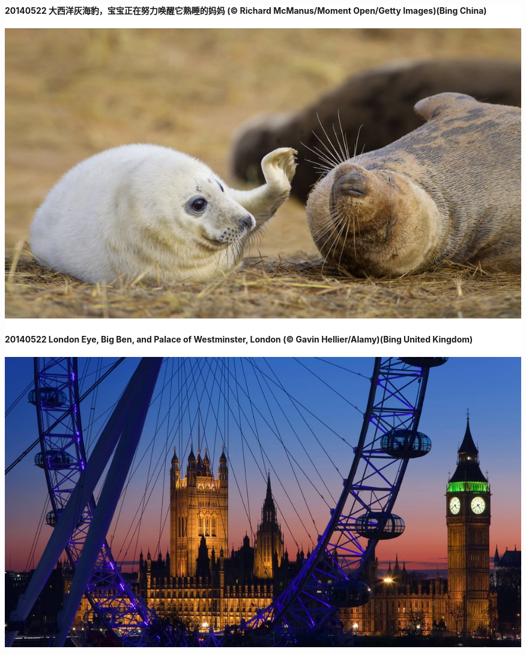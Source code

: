 #### 20140522 大西洋灰海豹，宝宝正在努力唤醒它熟睡的妈妈 (© Richard McManus/Moment Open/Getty Images)(Bing China)

![](20140522_SealPupAndMother_1366x768.jpg)

#### 20140522 London Eye, Big Ben, and Palace of Westminster, London (© Gavin Hellier/Alamy)(Bing United Kingdom)

![](20140522_LondonEye_1366x768.jpg)
